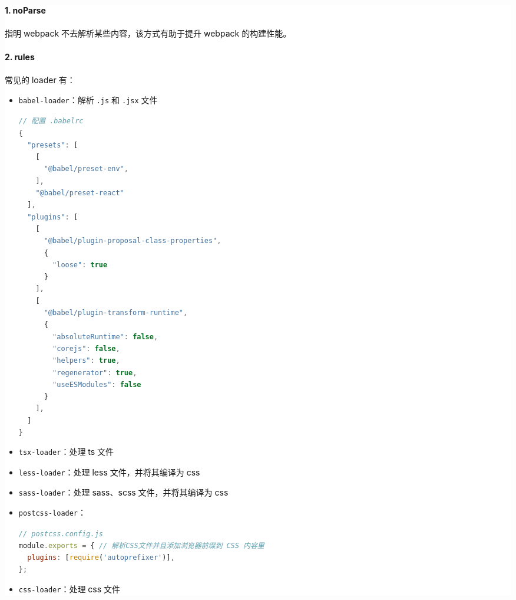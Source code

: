 #### 1. noParse

指明 webpack 不去解析某些内容，该方式有助于提升 webpack 的构建性能。

#### 2. rules

常见的 loader 有：

- `babel-loader`：解析 `.js` 和 `.jsx` 文件

  ```js
  // 配置 .babelrc
  {
    "presets": [
      [
        "@babel/preset-env",
      ],
      "@babel/preset-react"
    ],
    "plugins": [
      [
        "@babel/plugin-proposal-class-properties",
        {
          "loose": true
        }
      ],
      [
        "@babel/plugin-transform-runtime",
        {
          "absoluteRuntime": false,
          "corejs": false,
          "helpers": true,
          "regenerator": true,
          "useESModules": false
        }
      ],
    ]
  }
  ```

- `tsx-loader`：处理 ts 文件

- `less-loader`：处理 less 文件，并将其编译为 css

- `sass-loader`：处理 sass、scss 文件，并将其编译为 css

- `postcss-loader`：

  ```js
  // postcss.config.js
  module.exports = { // 解析CSS文件并且添加浏览器前缀到 CSS 内容里
  	plugins: [require('autoprefixer')],
  };
  ```

- `css-loader`：处理 css 文件
